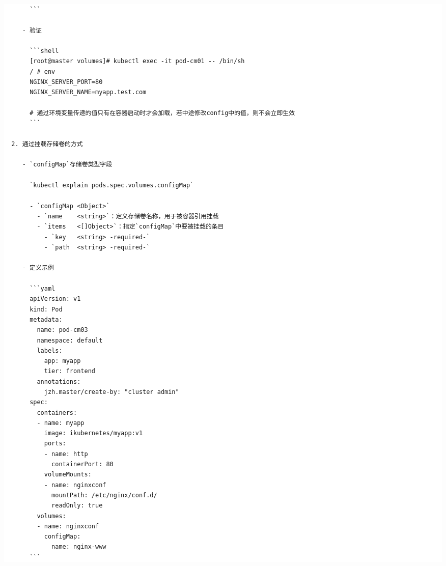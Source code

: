            ```

         - 验证

           ```shell
           [root@master volumes]# kubectl exec -it pod-cm01 -- /bin/sh
           / # env
           NGINX_SERVER_PORT=80
           NGINX_SERVER_NAME=myapp.test.com
           
           # 通过环境变量传递的值只有在容器启动时才会加载，若中途修改config中的值，则不会立即生效
           ```

      2. 通过挂载存储卷的方式

         - `configMap`存储卷类型字段

           `kubectl explain pods.spec.volumes.configMap`

           - `configMap <Object>`
             - `name	<string>`：定义存储卷名称，用于被容器引用挂载
             - `items	<[]Object>`：指定`configMap`中要被挂载的条目
               - `key	<string> -required-`
               - `path	<string> -required-`

         - 定义示例

           ```yaml
           apiVersion: v1
           kind: Pod
           metadata:
             name: pod-cm03
             namespace: default
             labels:
               app: myapp
               tier: frontend
             annotations:
               jzh.master/create-by: "cluster admin"
           spec:
             containers:
             - name: myapp
               image: ikubernetes/myapp:v1
               ports:
               - name: http
                 containerPort: 80
               volumeMounts:
               - name: nginxconf
                 mountPath: /etc/nginx/conf.d/
                 readOnly: true
             volumes:
             - name: nginxconf
               configMap:
                 name: nginx-www
           ```
